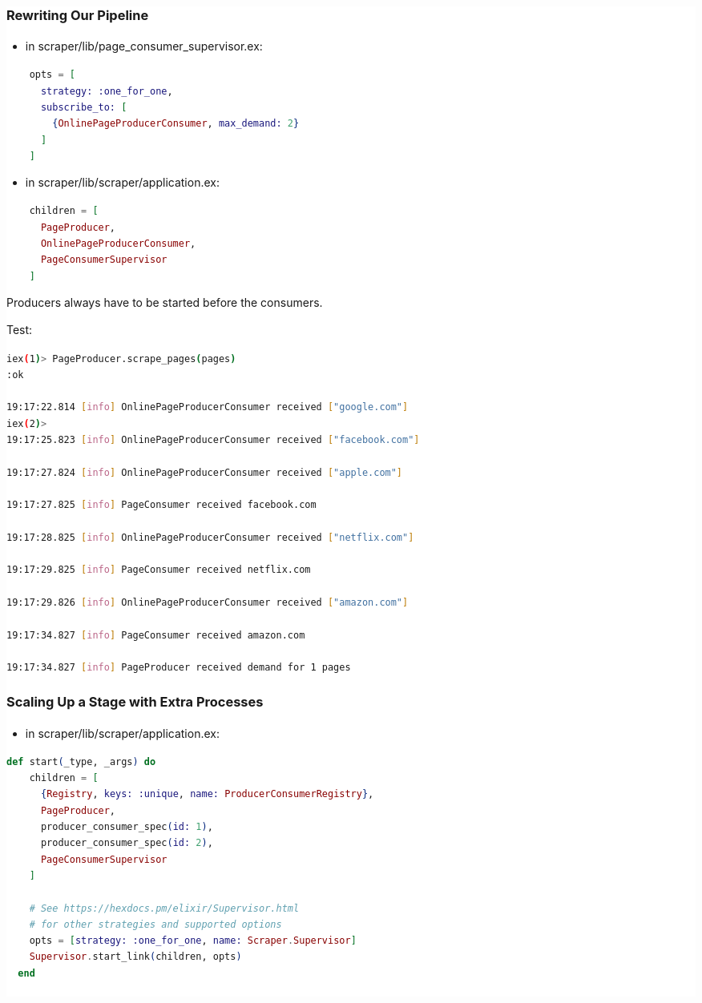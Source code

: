### Rewriting Our Pipeline

- in scraper/lib/page_consumer_supervisor.ex:
```elixir
    opts = [
      strategy: :one_for_one,
      subscribe_to: [
        {OnlinePageProducerConsumer, max_demand: 2}
      ]
    ]
```

- in scraper/lib/scraper/application.ex:
```elixir
    children = [
      PageProducer,
      OnlinePageProducerConsumer,
      PageConsumerSupervisor
    ]
```

Producers always have to be started before the consumers.

Test:
```sh
iex(1)> PageProducer.scrape_pages(pages)
:ok

19:17:22.814 [info] OnlinePageProducerConsumer received ["google.com"]
iex(2)> 
19:17:25.823 [info] OnlinePageProducerConsumer received ["facebook.com"]
 
19:17:27.824 [info] OnlinePageProducerConsumer received ["apple.com"]
 
19:17:27.825 [info] PageConsumer received facebook.com
 
19:17:28.825 [info] OnlinePageProducerConsumer received ["netflix.com"]
 
19:17:29.825 [info] PageConsumer received netflix.com
 
19:17:29.826 [info] OnlinePageProducerConsumer received ["amazon.com"]
 
19:17:34.827 [info] PageConsumer received amazon.com
 
19:17:34.827 [info] PageProducer received demand for 1 pages
```

### Scaling Up a Stage with Extra Processes

- in scraper/lib/scraper/application.ex:
```elixir
def start(_type, _args) do
    children = [
      {Registry, keys: :unique, name: ProducerConsumerRegistry},
      PageProducer,
      producer_consumer_spec(id: 1),
      producer_consumer_spec(id: 2),
      PageConsumerSupervisor
    ]

    # See https://hexdocs.pm/elixir/Supervisor.html
    # for other strategies and supported options
    opts = [strategy: :one_for_one, name: Scraper.Supervisor]
    Supervisor.start_link(children, opts)
  end
  
```
